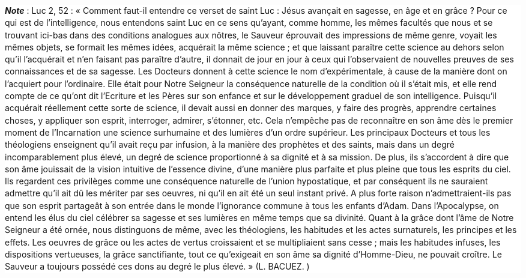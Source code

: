 ***Note*** :  Luc 2, 52 : « Comment faut-il entendre ce verset de saint Luc : Jésus avançait en sagesse, en âge et en grâce ? Pour ce qui est de l’intelligence, nous entendons saint Luc en ce sens qu’ayant, comme homme, les mêmes facultés que nous et se trouvant ici-bas dans des conditions analogues aux nôtres, le Sauveur éprouvait des impressions de même genre, voyait les mêmes objets, se formait les mêmes idées, acquérait la même science ; et que laissant paraître cette science au dehors selon qu’il l’acquérait et n’en faisant pas paraître d’autre, il donnait de jour en jour à ceux qui l’observaient de nouvelles preuves de ses connaissances et de sa sagesse. Les Docteurs donnent à cette science le nom d’expérimentale, à cause de la manière dont on l’acquiert pour l’ordinaire. Elle était pour Notre Seigneur la conséquence naturelle de la condition où il s’était mis, et elle rend compte de ce qu’ont dit l’Ecriture et les Pères sur son enfance et sur le développement graduel de son intelligence. Puisqu’il acquérait
réellement cette sorte de science, il devait aussi en donner des marques, y faire des progrès, apprendre certaines choses, y appliquer son esprit, interroger, admirer, s’étonner, etc. Cela n’empêche pas de reconnaître en son âme dès le premier moment de l’Incarnation une science surhumaine et des lumières d’un ordre supérieur. Les principaux Docteurs et tous les théologiens enseignent qu’il avait reçu par infusion, à la manière des prophètes et des saints, mais dans un degré incomparablement plus élevé, un degré de science proportionné à sa dignité et à sa mission. De plus, ils s’accordent à dire que son âme jouissait de la vision intuitive de l’essence divine, d’une manière plus parfaite et plus pleine que tous les esprits du ciel. Ils regardent ces privilèges comme une conséquence naturelle de l’union hypostatique, et par conséquent ils ne sauraient admettre qu’il ait dû les mériter par ses oeuvres, ni qu’il en ait été un seul instant privé. A plus forte raison n’admettraient-ils pas que son esprit
partageât à son entrée dans le monde l’ignorance commune à tous les enfants d’Adam. Dans l’Apocalypse, on entend les élus du ciel célébrer sa sagesse et ses lumières en même temps que sa divinité. Quant à la grâce dont l’âme de Notre Seigneur a été ornée, nous distinguons de même, avec les théologiens, les habitudes et les actes surnaturels, les principes et les effets. Les oeuvres de grâce ou les actes de vertus croissaient et se multipliaient sans cesse ; mais les habitudes infuses, les dispositions vertueuses, la grâce sanctifiante, tout ce qu’exigeait en son âme sa dignité d’Homme-Dieu, ne pouvait croître. Le Sauveur a toujours possédé ces dons au degré le plus élevé. » (L. BACUEZ. )

